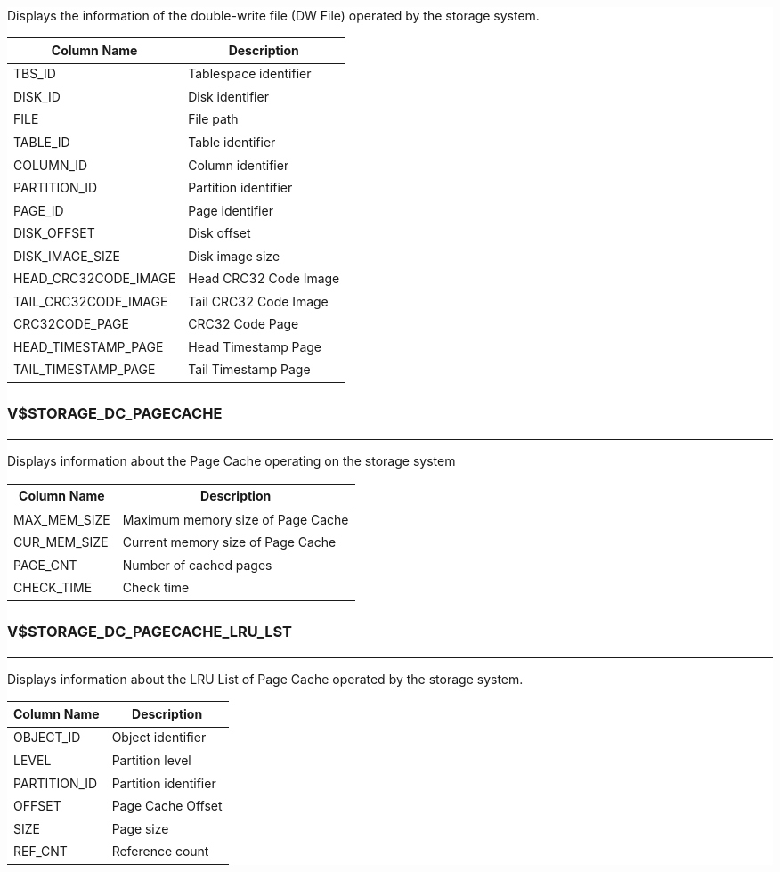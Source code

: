 Displays the information of the double-write file (DW File) operated by the storage system.


|Column Name|Description|
|--|--|
|TBS_ID|Tablespace identifier|
|DISK_ID|Disk identifier|
|FILE|File path|
|TABLE_ID|Table identifier|
|COLUMN_ID|Column identifier|
|PARTITION_ID|Partition identifier|
|PAGE_ID|Page identifier|
|DISK_OFFSET|Disk offset|
|DISK_IMAGE_SIZE|Disk image size|
|HEAD_CRC32CODE_IMAGE|Head CRC32 Code Image|
|TAIL_CRC32CODE_IMAGE|Tail CRC32 Code Image|
|CRC32CODE_PAGE|CRC32 Code Page|
|HEAD_TIMESTAMP_PAGE|Head Timestamp Page|
|TAIL_TIMESTAMP_PAGE|Tail Timestamp Page|


### V$STORAGE_DC_PAGECACHE
---

Displays information about the Page Cache operating on the storage system

|Column Name|Description|
|--|--|
|MAX_MEM_SIZE|Maximum memory size of Page Cache|
|CUR_MEM_SIZE|Current memory size of Page Cache|
|PAGE_CNT|Number of cached pages|
|CHECK_TIME|Check time|


### V$STORAGE_DC_PAGECACHE_LRU_LST
---

Displays information about the LRU List of Page Cache operated by the storage system.


|Column Name|Description|
|--|--|
|OBJECT_ID|Object identifier|
|LEVEL|Partition level|
|PARTITION_ID|Partition identifier|
|OFFSET|Page Cache Offset|
|SIZE|Page size|
|REF_CNT|Reference count|
